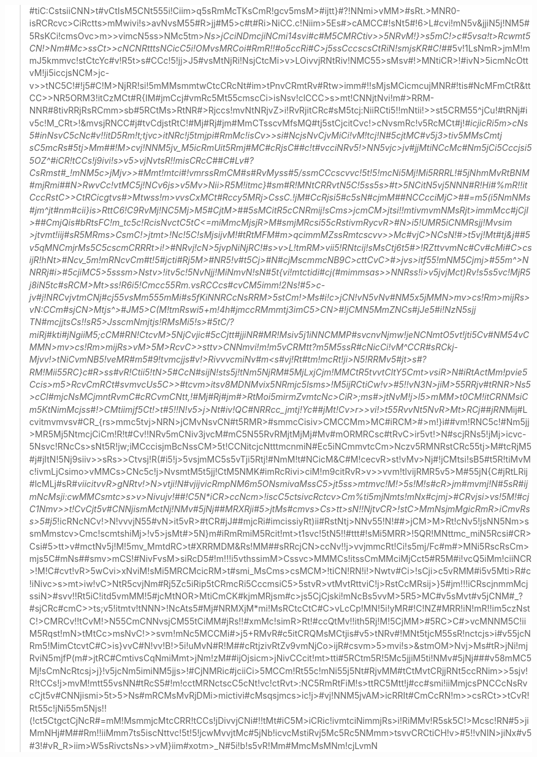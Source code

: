 >#tiC:CstsiiCNN>t#vCtIsM5CNt555i!Ciim>q5sRmMcTKsCmR!gcv5msM>#ijtt}#?!NNmi>vMM>#sRt.>MNR0-isRCRcvc>CiRctts>mMwivi!s>avNvsM55#R>jj#M5>c#t#Ri>NiCC.c!Niim>5Es#>cAMCC#!sNt5#!6>L#cvi!mN5v&jjiN5j!NM5#5RsKCi!cmsOvc>m>>vimcN5ss>NMc5tm>_Ns>jCciNDmcjiNCmi14svi#c#M5CMRCtiv>>5NRvM!}>s5mC!>c#5vsa!t>Rcwmt5CN!>Nm#Mc>ssCt>>cNCNRtttsNCicC5i!OMvsMRCoi#RmR!!#o5ccRi#C>j5ssCccscsCtRiN!smjsKR#C!#_#5v!1LsNmR>jmM!mmJ5kmmvc!stCtcYc#v!R5t>s#CCc!5!jj>J5#vsMtNjRi!NsjCtcMi>v>LOivvjRNtRiv!NMC55>sMsv#!>MNtiCR>!#ivN>5icmNcOttvM!ji5iccjsNCM>jc-v>>tNC5C!#!j5#C!M>NjRR!si!5mMMsmmtwCtcCRcNt#im>tPnvCRmtRv#Rtw>imm#!!sMjsMCicmcujMNR#!tis#NcMFmCtR&ttCC>>NR5ORM3!itCzMCt#R{IM#jmCcj#vmRc5Mt55cmscCi>isNsv!clCCC>s>mt!CNNjtNvi!m#>RRM-NNR#8tivRRjRsRCmm>sb#5RCtMs>RtNR#>Rjccs!mvNtNRjvZ>i!RvRjitCRc#sM5tcj:NiiRCti5!!mNtii!>>st5CRM55^jCu!#tRNj#iv5c!M_CRt>!&mvsjRNCC#j#tvCdjstRtC!#Mj#Rj#jm#MmCTsscvMfsMQ#tj5stCjcitCvc!>cNvsmRc!v5RcMCt#j!*#icjicRi5m>cNs5#inNsvC5cNc#v!!itD5Rm!t;tjvc>itNRc!j5tmjpi#RmMc!isCv>>si#NcjsNvCjvMiCi!vM!tcj!N#5cjtMC#v5j3>tiv5MMsCmtj sC5mcRs#5tj>Mm##!M>cvj!NNM5jv_M5icRmUit5Rmj#MC#cRjsC##c!t#vcciNRv5!>NN5vjc>jv#jjMtiNCcMc#Nm5jCi5Cccjsi55OZ^#iCR!tCCs!j9ivi!s>v5>vjNvtsR!!misCRcC##C#Lv#?CsRmst#_!mNM5c>jMjv>>#Mmt!mtci#!vmrssRmCM#s#RvMyss#5/ssmCCcscvvc!5t!5!mcNi5Mj!Mi5RRRL!#5jNhmMvRtBNM#mjRmi##N>RwvCc!vtMC5j!NCv6js>v5Mv>Nii>R5M!itmc}#sm#R!MNtCRRvtN5C!5ss5s>#t>5NCitN5vj5NNN#R!Hi#%mR!!itCccRstC>>CtRCicgtvs#>Mtwss!m>vvsCxMCt#Rccy5MRj>CssC.!jM#CcRjsi5#c5sN#cjmM##NCCcciMjC>##=m5(i5NmNMs#jm^jt#nm#cii}is>RttC6!C9RvMj!NC5Mj>M5#CjtM>##5sMCitR5cCNRmij!sCms>jcmCM>jtsi!!mtivmvmNMsRjt>_immMcc#jCjI>##CmjQis#bRtsFC!m_tc5c!RcisNvctC5tC<=miMmcMjsjR>M#smjMRcsi55cRstivmRycvR>#N>i5!UMR5iCNMRsjj!Mvsim >jtvmt!iij#sR5MRms>CsmC!>jtmt>!Nc!5C!sMjsijvM!#tRtMFM#m>qcimmMZssRmtcscvv>>Mc#vjC>NCsN!#>t5vj!Mt#tj&j##5v5qMNCmjrMs5C5cscmCRRRt>i!>#NRvj!cN>5jvpNiNjRC!#s>v>L!tmRM>vii5!RNtcij!sMsCtj6t5#>!RZttvvmNc#Cv#cMi#C>csijR!hNt>#Ncv_5m!mRNcvCm#t!5#jcti#Rj5M>#NR5!v#t5Cj>#N#cjMscmmcNB9C>cttCvC>#>jvs>itf55!mNM5Cjmj>#55m^>NNRRj#i>#5cjiMC5>5sssm>Nstv>!itv5c!5NvNjj!MiNmvN!sN#5t{vi!mtctidi#cj(#mimmsas>>NNRss!i>v5jvjMct)Rv!s5s5vc!MjR5j8iN5tc#sRCM>Mt>ss!R6i5!Cmcc55Rm.vsRCCcs#cvCM5imm!2Ns!#5>c-jv#j!NRCvjvtmCNj#cj55vsMm555mMi#s5fKiNNRCcNsRRM>5stCm!>Ms#i!c>jCN!vN5vNv#NM5x5jMMN>mv>cs!Rm>mijRs>vN:CCm#sjCN>Mtjs^>#JM5>C(M!tmRswi5+m!4h#jmccRMmmtj3imC5>CN>#!jCMN5MmZNCs#jJe5#i!NzN5sjj TN#mcjjtsCs!!sR5>JsscmNmjtjs!RMsMi5!s>#5tC/?miRj#kti#jNgiiM5;cCM#RN!CtcvM>5NjCvjic#5cCjtt#jjiNR#MR!Msiv5j1iNNCMMP#svcnvNjmw!jeNCNmtO5vt!jti5Cv#NM54vCMMN>mv>cs!Rm>mijRs>vM>5M>RcvC>>sttv>CNNmvi!m!m5vCRMtt?m5M5ssR#cNicCi!vM^CCR#sRCkj-Mjvv!>tNiCvmNB5!veMR#m5#9!tvmcjjs#v!>RivvvcmiNv#m<s#vj!Rt#tm!mcRt!ji>N5!RRMv5#jt>s#?RM!Mii55RC}c#R>ss#vR!Ctii5!tN>5#CcN#sijN!sts5j!tNm5NjRM#5MjLxjCjm!MMCtR5tvvtCltY5Cmt>vsiR>N_#iRtActMm!pvie5Ccis>m5>RcvCmRCt#svmvcUs5C>>#tcvm>itsv8MDNMvix5NRmjc5lsms>!M5ijRCtiCw!v>#5!!vN3N>jiM>55RRjv#tRNR>Ns5>cCl#mjcNsMCjmntRvmC#cRCvmCNtt,!#Mj#Rj#jm#>RtMoi5mirmZvmtcNc>CiR>;ms#>jtNvM!j>l5>mMM>t0CM!itCRNMsiCm5KtNimMcjss#!>CMtiimjf5Ct!>t#5!!N!v5>j>Nt#iv!QC#NRRcc_jmtj!Yc##jMt!Cv>r>>vi!>t55RvvNt5NvR>Mt>RCj##jRN*Mij#Lcvitmvmvsv#CR_{rs>mmc5tvj>NRN>jCMvNsvCN#t5RMR>#smmcCisiv>CMCCMm>MC#iRCM>#>m!}i##vm!RNC5c!#Nm5jj>MR5Mj5NtmcjCiCm!R!t#Cv!!NRv5mCNiv3jvcM#mC5N55RvRMjtMjMj#Mv#mORMRCsc#tRvC>ir5vt!>N#scjRNs5!jMj>icvc-5Nsvc!RNcCs>sNt5R!jw;iMCccisjmBcNssCM>5t!CCNitcjcNtttmcnmiN#Ec5iNCmmvtcCm>Nczv5RMNRstCRc55tj>M#tcRjM5#j#jItN!5Nj9siiv>>sRs>>Ctvsj!R(#i5!j>5vsjmMC5s5vTji5Rtj!#NmM!t#NCicM&C#M!cecvR>st!vMv>Nj#!jCMtsi!sB5#t5R!tiMvMc!ivmLjCsimo>vMMCs>CNc5c!j>NvsmtM5t5jj!CtM5NMK#imRcRivi>ciM!m9citRvR>v>>vvm!tlvijRMR5v5>M#55jN{C#jRtLRij#lcMLj#sR#_viicitvvR>gNRtv!>N>vtji!N#vjijvicRmpNM6m5ONsmivaMssC5>jt5ss>mtmvc!M!>5s!M!s#cR>jm#mvmj!N#5sR#ijmNcMsji:cwMMCsmtc>s>v>Nivujv!##!C5N*iCR>ccNcm>!iscC5ctsivcRctcv>Cm%ti5mjNmts!mNx#cjmj>#CRvjsi>vs!5M!#cjC1Nmv>>t!CvCjt5v#CNNjismMctNj!NMv#5jNj##MRXRji#5>jtMs#cmvs>Cs>tt>sN!!NjtvCR>!stC>MmNsjmMgicRmR>iCmvRss>5#j5_!icRNcNCv!>N!vvvjN55#vN>it5vR>#tCR#jJ##mjcRi#imcissiyRt)ii#RstNtj>NNv55!N!##>jCM>M>Rt!cNv5!jsNN5Nm>ssmMmstcv>Cmc!scmtshiMj>!v5>jsMt#>5N}m#iRmRmiM5Rcit!mt>t1svc!5tN5!!#ttt#!sMi5MRR>!5QR!MNttmc_miN5Rcsi#CR>Csi#5>tt>v#mctNv5j!M!5mv_MmtdRC>t#XRRMDM&Rs!MM##sRRcjCN>ccNv!!j>vvjmmcRt!Ci!s5mj/Fc#m#>MNi5RscRsCm>mjs5C#mNs##smv>mCS!#NivFvsM>siRcD5#!m!!!i5vthssimM>Cssvc>MMMCs!itssCmMMciMjCct5#R5M#i!vcQ5iMm!ciiNCR>!M!C#cvt!vR>5wCvi>xNviM!sMi5MRCMcicRM>t#smi_MsCms>csMCM>!tiCN!RN!i!>Nwtv#Ci>!sCji>c5vRMM#i5v5Mti>R#c!iNivc>s>mt>iw!vC>NtR5cvjNm#Rj5Zc5iRip5tCRmcRi5CccmsiC5>5stvR>vtMvtRttviC!j>RstCcMRsij>}5#jm!!!iCRscjnmmMcjssiN>#svv!!Rt5iC!itd5vmMM!5#jcMtNOR>MtiCmCK#kjmMRjsm#c>js5CjCjski!mNcBs5vvM>5R5>MC#v5sMvt#v5jCNM#_?#sjCRc#cmC>>ts;v5!itmtv!tNNN>!NcAts5#Mj#NRMXjM*mi!MsRCtcCtC#C>vLcCp!MN!5i!yMR#!C!NZ#MRR!iN!mR!!im5czNstC!>CMRCv!!tCvM!>N55CmCNNvsjCM55tCiMM#jRs!!#xmMc!simR>Rt!#ccQtMv!!ith5Rj!M!5CjMM>#5RC>C#>vcMNNM5C!iiM5Rqst!mN>tMtCc>msNvC!>>svm!mNc5MCCMi#>j5+RMvR#c5itCRQMsMCtjis#v5>tNRv#!MNt5tjcM55sR!nctcjs>i#v55jcNRm5!MimCtcvtC#C>is}vvC#N!vv!B!>5i!uMvN#R!M##cRtjzivRtZv9vmNjCo>ijR#csvm>5>mvi!s>&stmOM>Nvj>Ms#tR>jNi!mjRviN5mjfP(m#>jtRC#CmtivsCqNmiMmt>jNm!zM##ijOjsicm>jNivCCcit!mt>tti#5RCtm5R!5Mc5jjiM5ti!NMv#5jNj###v58mMC5Mj!sCmNcRtcsj>j}!v5jcNm5imiNM5jjs>!#CjNMRic#j<msRm5>ciiCi>5MCCm!Rt55c!mNi55j5Nt#RjvMM#tCtMvtCRjjRNt5ccRNim>>5sjv!R!tCCs!j>mvM!mtt55vsNN#tRcS5#!m!cctMRNctscC5cNt!vc!ctRvt>:NC5RmRtFiM!s>ttRC5Mtt!j#cc#smi!iiMmjcsPNCCcNsRvcCjt5v#CNNjismi>5t>5>Ns#mRCMsMvRjDMi>mictivi#cMsqsjmcs>ic!j>#vj!NNM5jvAM>icRRIt#CmCcRN!m>>csRCt>>tCvR!Rt55c!jNi55m5Njs!!(!ct5CtgctCjNcR#=mM!MsmmjcMtcCRR!tCCs!jDivvjCNi#!!tMt#iC5M>iCRic!ivmtciNimmjRs>i!RiMMv!R5sk5C!>Mcsc!RN#5>jiMmNHj#M##Rm!!iiMmm7ts5iscNttvc!5t!5!jcwMvvjtMc#5jNb!icvcMstiRvj5Mc5Rc5NMmm>tsvvCRCtiCH!v>#5!!vNIN>jiNx#v5#3!#vR_R>iim>W5sRivctsNs>>vM}iim#xotm>_N#5i!b!s5vR!Mm#MmcMsMNm!cjLvmN